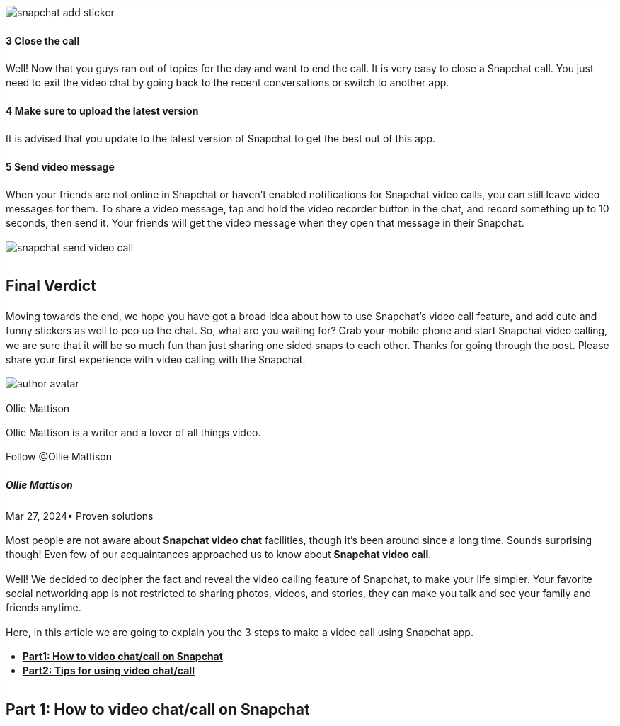 ![snapchat add sticker](https://images.wondershare.com/filmora/article-images/snapchat-add-sticker.JPG)

#### 3 Close the call

 Well! Now that you guys ran out of topics for the day and want to end the call. It is very easy to close a Snapchat call. You just need to exit the video chat by going back to the recent conversations or switch to another app.

#### 4 Make sure to upload the latest version

 It is advised that you update to the latest version of Snapchat to get the best out of this app.

#### 5 Send video message

 When your friends are not online in Snapchat or haven’t enabled notifications for Snapchat video calls, you can still leave video messages for them. To share a video message, tap and hold the video recorder button in the chat, and record something up to 10 seconds, then send it. Your friends will get the video message when they open that message in their Snapchat.

![snapchat send video call](https://images.wondershare.com/filmora/article-images/snapchat-send-video-call.JPG)

## Final Verdict

 Moving towards the end, we hope you have got a broad idea about how to use Snapchat’s video call feature, and add cute and funny stickers as well to pep up the chat. So, what are you waiting for? Grab your mobile phone and start Snapchat video calling, we are sure that it will be so much fun than just sharing one sided snaps to each other. Thanks for going through the post. Please share your first experience with video calling with the Snapchat.

![author avatar](https://images.wondershare.com/filmora/article-images/ollie-mattison.jpg)

Ollie Mattison

Ollie Mattison is a writer and a lover of all things video.

Follow @Ollie Mattison

##### Ollie Mattison

 Mar 27, 2024• Proven solutions

 Most people are not aware about **Snapchat video chat** facilities, though it’s been around since a long time. Sounds surprising though! Even few of our acquaintances approached us to know about **Snapchat video call**.

 Well! We decided to decipher the fact and reveal the video calling feature of Snapchat, to make your life simpler. Your favorite social networking app is not restricted to sharing photos, videos, and stories, they can make you talk and see your family and friends anytime.

 Here, in this article we are going to explain you the 3 steps to make a video call using Snapchat app.

* [**Part1: How to video chat/call on Snapchat**](#part1)
* [**Part2: Tips for using video chat/call**](#part2)

## Part 1: How to video chat/call on Snapchat
